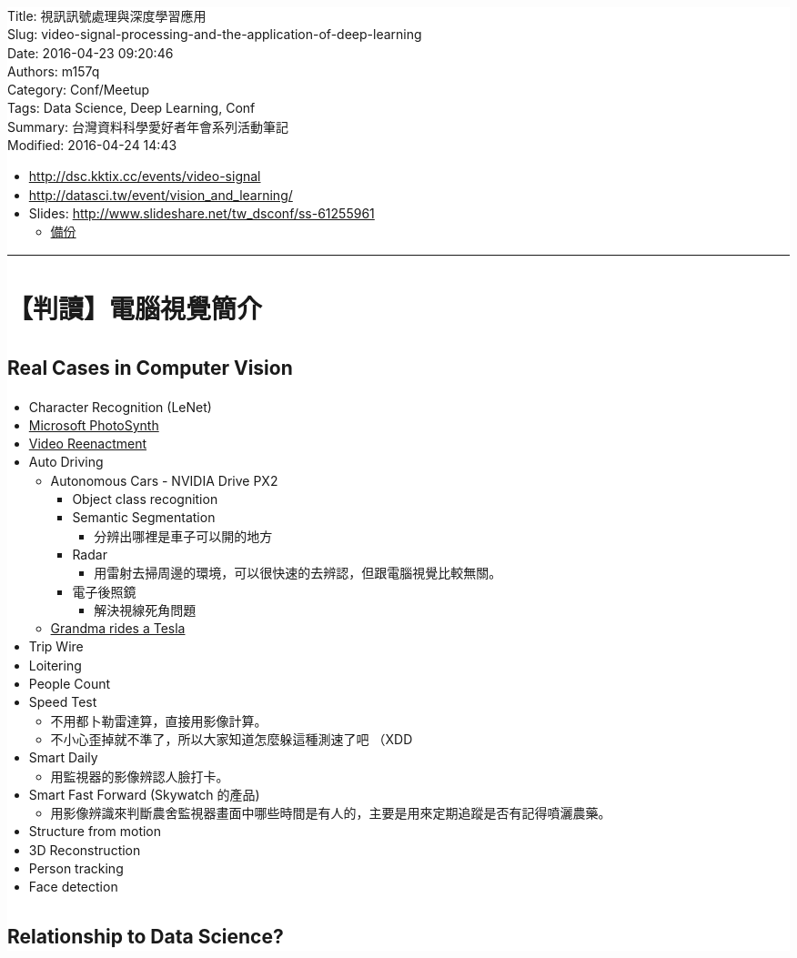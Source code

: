 Title: 視訊訊號處理與深度學習應用  
Slug: video-signal-processing-and-the-application-of-deep-learning  
Date: 2016-04-23 09:20:46  
Authors: m157q  
Category: Conf/Meetup  
Tags: Data Science, Deep Learning, Conf  
Summary: 台灣資料科學愛好者年會系列活動筆記  
Modified: 2016-04-24 14:43  
  
  
+ <http://dsc.kktix.cc/events/video-signal>  
+ <http://datasci.tw/event/vision_and_learning/>  
+ Slides: <http://www.slideshare.net/tw_dsconf/ss-61255961>  
    + [備份](https://drive.google.com/file/d/0B9cCeTKOkfWITllMazh2a0ctZVk/view?usp=sharing)  
  
---  
  
# 【判讀】電腦視覺簡介  
  
## Real Cases in Computer Vision  
  
+ Character Recognition (LeNet)  
+ [Microsoft PhotoSynth](https://www.youtube.com/watch?v=4LxlhoemR3A)  
+ [Video Reenactment](https://www.youtube.com/watch?v=ohmajJTcpNk)  
+ Auto Driving  
    + Autonomous Cars - NVIDIA Drive PX2  
        + Object class recognition  
        + Semantic Segmentation  
            + 分辨出哪裡是車子可以開的地方  
        + Radar  
            + 用雷射去掃周邊的環境，可以很快速的去辨認，但跟電腦視覺比較無關。  
        + 電子後照鏡  
            + 解決視線死角問題  
    + [Grandma rides a Tesla](https://www.youtube.com/watch?v=gUIKtqyUIo8)  
+ Trip Wire  
+ Loitering  
+ People Count  
+ Speed Test  
    + 不用都卜勒雷達算，直接用影像計算。  
    + 不小心歪掉就不準了，所以大家知道怎麼躲這種測速了吧 （XDD  
+ Smart Daily  
    + 用監視器的影像辨認人臉打卡。  
+ Smart Fast Forward (Skywatch 的產品)  
    + 用影像辨識來判斷農舍監視器畫面中哪些時間是有人的，主要是用來定期追蹤是否有記得噴灑農藥。  
+ Structure from motion  
+ 3D Reconstruction  
+ Person tracking  
+ Face detection  
  
  
## Relationship to Data Science?  
  